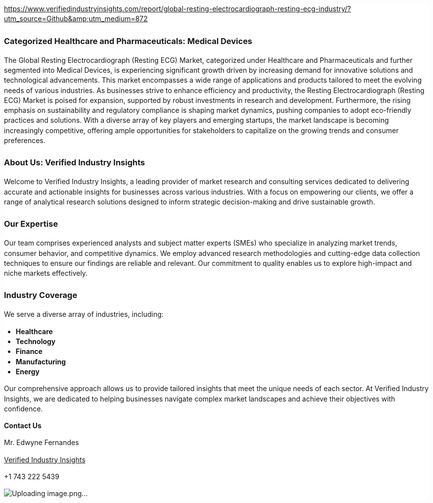 </strong><a href="https://www.verifiedindustryinsights.com/report/global-resting-electrocardiograph-resting-ecg-industry/?utm_source=Github&amp;utm_medium=872">https://www.verifiedindustryinsights.com/report/global-resting-electrocardiograph-resting-ecg-industry/?utm_source=Github&amp;utm_medium=872</a>&nbsp;</p><h3>Categorized Healthcare and Pharmaceuticals: Medical Devices </h3><p>The Global Resting Electrocardiograph (Resting ECG) Market, categorized under Healthcare and Pharmaceuticals and further segmented into Medical Devices, is experiencing significant growth driven by increasing demand for innovative solutions and technological advancements. This market encompasses a wide range of applications and products tailored to meet the evolving needs of various industries. As businesses strive to enhance efficiency and productivity, the Resting Electrocardiograph (Resting ECG) Market is poised for expansion, supported by robust investments in research and development. Furthermore, the rising emphasis on sustainability and regulatory compliance is shaping market dynamics, pushing companies to adopt eco-friendly practices and solutions. With a diverse array of key players and emerging startups, the market landscape is becoming increasingly competitive, offering ample opportunities for stakeholders to capitalize on the growing trends and consumer preferences.</p><h3>About Us: Verified Industry Insights</h3><p>Welcome to Verified Industry Insights, a leading provider of market research and consulting services dedicated to delivering accurate and actionable insights for businesses across various industries. With a focus on empowering our clients, we offer a range of analytical research solutions designed to inform strategic decision-making and drive sustainable growth.</p><h3>Our Expertise</h3><p>Our team comprises experienced analysts and subject matter experts (SMEs) who specialize in analyzing market trends, consumer behavior, and competitive dynamics. We employ advanced research methodologies and cutting-edge data collection techniques to ensure our findings are reliable and relevant. Our commitment to quality enables us to explore high-impact and niche markets effectively.</p><h3>Industry Coverage</h3><p>We serve a diverse array of industries, including:</p><ul><li><strong>Healthcare</strong></li><li><strong>Technology</strong></li><li><strong>Finance</strong></li><li><strong>Manufacturing</strong></li><li><strong>Energy</strong></li></ul><p>Our comprehensive approach allows us to provide tailored insights that meet the unique needs of each sector. At Verified Industry Insights, we are dedicated to helping businesses navigate complex market landscapes and achieve their objectives with confidence.</p><p><strong>Contact Us</strong></p><p>Mr. Edwyne Fernandes</p><p><a href="https://www.verifiedindustryinsights.com/">Verified Industry Insights</a></p><p>+1 743 222 5439</p>
![Uploading image.png…]()

